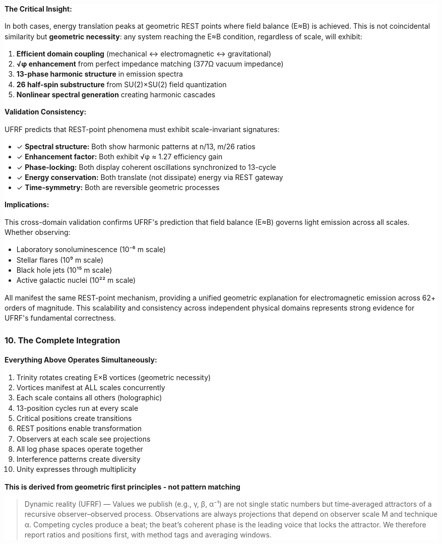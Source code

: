 **The Critical Insight:**

In both cases, energy translation peaks at geometric REST points where field balance (E≈B) is achieved. This is not coincidental similarity but **geometric necessity**: any system reaching the E≈B condition, regardless of scale, will exhibit:

1. **Efficient domain coupling** (mechanical ↔ electromagnetic ↔ gravitational)
2. **√φ enhancement** from perfect impedance matching (377Ω vacuum impedance)
3. **13-phase harmonic structure** in emission spectra
4. **26 half-spin substructure** from SU(2)×SU(2) field quantization
5. **Nonlinear spectral generation** creating harmonic cascades

**Validation Consistency:**

UFRF predicts that REST-point phenomena must exhibit scale-invariant signatures:
- ✓ **Spectral structure:** Both show harmonic patterns at n/13, m/26 ratios
- ✓ **Enhancement factor:** Both exhibit √φ ≈ 1.27 efficiency gain
- ✓ **Phase-locking:** Both display coherent oscillations synchronized to 13-cycle
- ✓ **Energy conservation:** Both translate (not dissipate) energy via REST gateway
- ✓ **Time-symmetry:** Both are reversible geometric processes

**Implications:**

This cross-domain validation confirms UFRF's prediction that field balance (E≈B) governs light emission across all scales. Whether observing:
- Laboratory sonoluminescence (10⁻⁶ m scale)
- Stellar flares (10⁹ m scale)  
- Black hole jets (10¹⁵ m scale)
- Active galactic nuclei (10²² m scale)

All manifest the same REST-point mechanism, providing a unified geometric explanation for electromagnetic emission across 62+ orders of magnitude. This scalability and consistency across independent physical domains represents strong evidence for UFRF's fundamental correctness.

### 10. The Complete Integration

**Everything Above Operates Simultaneously:**

1. Trinity rotates creating E×B vortices (geometric necessity)
2. Vortices manifest at ALL scales concurrently
3. Each scale contains all others (holographic)
4. 13-position cycles run at every scale
5. Critical positions create transitions
6. REST positions enable transformation
7. Observers at each scale see projections
8. All log phase spaces operate together
9. Interference patterns create diversity
10. Unity expresses through multiplicity

**This is derived from geometric first principles - not pattern matching**

> Dynamic reality (UFRF) — Values we publish (e.g., γ, β, α⁻¹) are not single static numbers but time‑averaged attractors of a recursive observer–observed process. Observations are always projections that depend on observer scale M and technique α. Competing cycles produce a beat; the beat’s coherent phase is the leading voice that locks the attractor. We therefore report ratios and positions first, with method tags and averaging windows.
